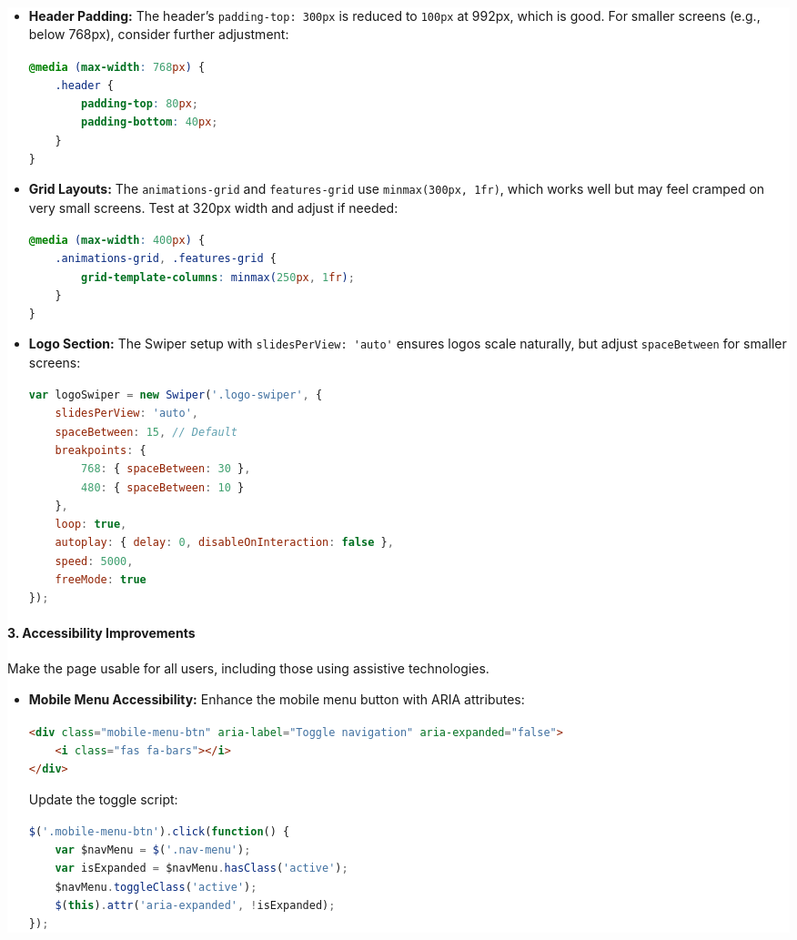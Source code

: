 - **Header Padding:**
  The header’s `padding-top: 300px` is reduced to `100px` at 992px, which is good. For smaller screens (e.g., below 768px), consider further adjustment:
  ```css
  @media (max-width: 768px) {
      .header {
          padding-top: 80px;
          padding-bottom: 40px;
      }
  }
  ```

- **Grid Layouts:**
  The `animations-grid` and `features-grid` use `minmax(300px, 1fr)`, which works well but may feel cramped on very small screens. Test at 320px width and adjust if needed:
  ```css
  @media (max-width: 400px) {
      .animations-grid, .features-grid {
          grid-template-columns: minmax(250px, 1fr);
      }
  }
  ```

- **Logo Section:**
  The Swiper setup with `slidesPerView: 'auto'` ensures logos scale naturally, but adjust `spaceBetween` for smaller screens:
  ```javascript
  var logoSwiper = new Swiper('.logo-swiper', {
      slidesPerView: 'auto',
      spaceBetween: 15, // Default
      breakpoints: {
          768: { spaceBetween: 30 },
          480: { spaceBetween: 10 }
      },
      loop: true,
      autoplay: { delay: 0, disableOnInteraction: false },
      speed: 5000,
      freeMode: true
  });
  ```

#### **3. Accessibility Improvements**
Make the page usable for all users, including those using assistive technologies.

- **Mobile Menu Accessibility:**
  Enhance the mobile menu button with ARIA attributes:
  ```html
  <div class="mobile-menu-btn" aria-label="Toggle navigation" aria-expanded="false">
      <i class="fas fa-bars"></i>
  </div>
  ```

  Update the toggle script:
  ```javascript
  $('.mobile-menu-btn').click(function() {
      var $navMenu = $('.nav-menu');
      var isExpanded = $navMenu.hasClass('active');
      $navMenu.toggleClass('active');
      $(this).attr('aria-expanded', !isExpanded);
  });
  ```
